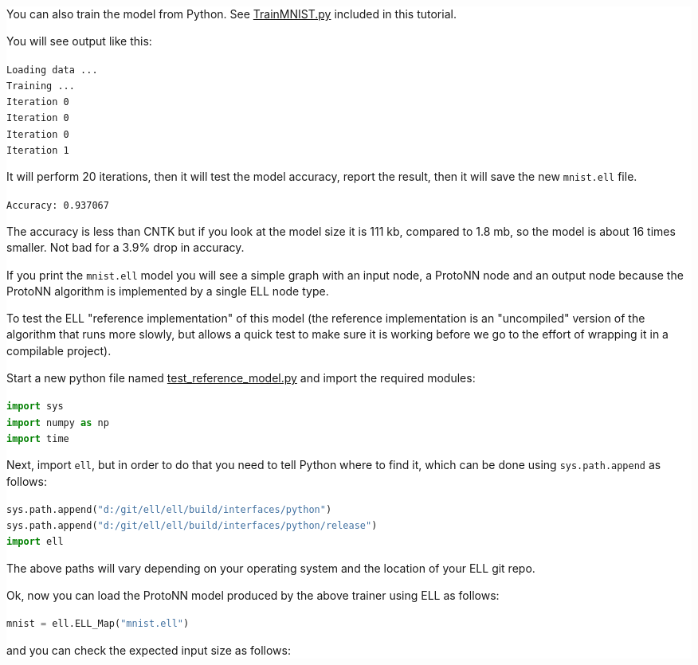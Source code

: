 You can also train the model from Python.  See [TrainMNIST.py](TrainMNIST.py) included in this tutorial.

You will see output like this:

```
Loading data ...
Training ...
Iteration 0
Iteration 0
Iteration 0
Iteration 1
```

It will perform 20 iterations, then it will test the model accuracy, report the result, then it will save the new `mnist.ell` file. 

```
Accuracy: 0.937067
```

The accuracy is less than CNTK but if you look at the model size it is
111 kb, compared to 1.8 mb, so the model is about 16 times smaller.
Not bad for a 3.9% drop in accuracy.

If you print the `mnist.ell` model you will see a simple graph with 
an input node, a ProtoNN node and an output node because
the ProtoNN algorithm is implemented by a single ELL node type.

To test the ELL "reference implementation" of this model (the reference
implementation is an "uncompiled" version of the algorithm that runs
more slowly, but allows a quick test to make sure it is working before
we go to the effort of wrapping it in a compilable project).

Start a new python file named [test_reference_model.py](test_reference_model.py)
and import the required modules:

```python
import sys
import numpy as np
import time
```

Next, import `ell`, but in order to do that you need to tell Python
where to find it, which can be done using `sys.path.append` as follows:

```python
sys.path.append("d:/git/ell/ell/build/interfaces/python")
sys.path.append("d:/git/ell/ell/build/interfaces/python/release")
import ell
```

The above paths will vary depending on your operating system and the location of your ELL git repo.

Ok, now you can load the ProtoNN model produced by the above trainer using ELL as follows:

```python
mnist = ell.ELL_Map("mnist.ell")
```
and you can check the expected input size as follows:
